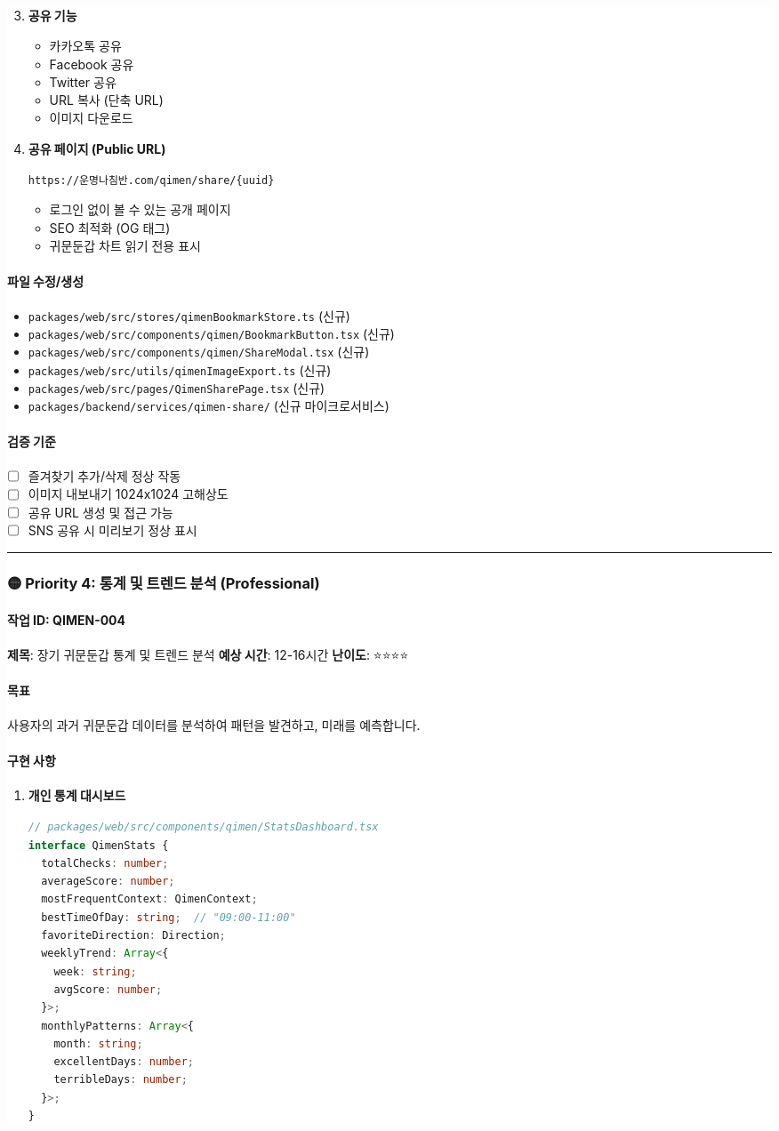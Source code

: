 3. **공유 기능**
   - 카카오톡 공유
   - Facebook 공유
   - Twitter 공유
   - URL 복사 (단축 URL)
   - 이미지 다운로드

4. **공유 페이지 (Public URL)**
   ```
   https://운명나침반.com/qimen/share/{uuid}
   ```
   - 로그인 없이 볼 수 있는 공개 페이지
   - SEO 최적화 (OG 태그)
   - 귀문둔갑 차트 읽기 전용 표시

#### 파일 수정/생성
- `packages/web/src/stores/qimenBookmarkStore.ts` (신규)
- `packages/web/src/components/qimen/BookmarkButton.tsx` (신규)
- `packages/web/src/components/qimen/ShareModal.tsx` (신규)
- `packages/web/src/utils/qimenImageExport.ts` (신규)
- `packages/web/src/pages/QimenSharePage.tsx` (신규)
- `packages/backend/services/qimen-share/` (신규 마이크로서비스)

#### 검증 기준
- [ ] 즐겨찾기 추가/삭제 정상 작동
- [ ] 이미지 내보내기 1024x1024 고해상도
- [ ] 공유 URL 생성 및 접근 가능
- [ ] SNS 공유 시 미리보기 정상 표시

---

### 🟡 Priority 4: 통계 및 트렌드 분석 (Professional)

#### 작업 ID: QIMEN-004
**제목**: 장기 귀문둔갑 통계 및 트렌드 분석
**예상 시간**: 12-16시간
**난이도**: ⭐⭐⭐⭐

#### 목표
사용자의 과거 귀문둔갑 데이터를 분석하여 패턴을 발견하고, 미래를 예측합니다.

#### 구현 사항
1. **개인 통계 대시보드**
   ```typescript
   // packages/web/src/components/qimen/StatsDashboard.tsx
   interface QimenStats {
     totalChecks: number;
     averageScore: number;
     mostFrequentContext: QimenContext;
     bestTimeOfDay: string;  // "09:00-11:00"
     favoriteDirection: Direction;
     weeklyTrend: Array<{
       week: string;
       avgScore: number;
     }>;
     monthlyPatterns: Array<{
       month: string;
       excellentDays: number;
       terribleDays: number;
     }>;
   }
   ```

